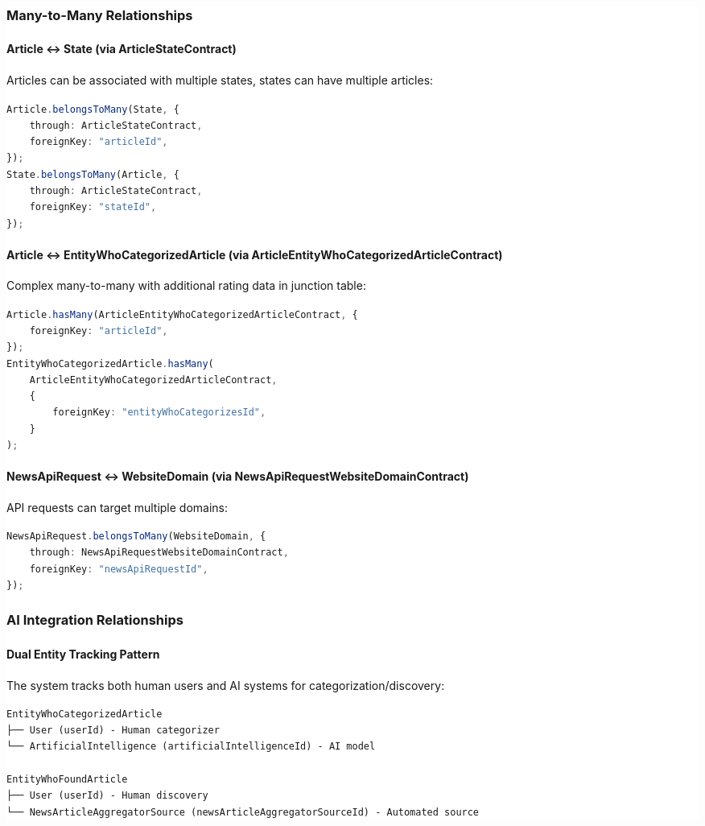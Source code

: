 ### Many-to-Many Relationships

#### Article ↔ State (via ArticleStateContract)

Articles can be associated with multiple states, states can have multiple articles:

```typescript
Article.belongsToMany(State, {
	through: ArticleStateContract,
	foreignKey: "articleId",
});
State.belongsToMany(Article, {
	through: ArticleStateContract,
	foreignKey: "stateId",
});
```

#### Article ↔ EntityWhoCategorizedArticle (via ArticleEntityWhoCategorizedArticleContract)

Complex many-to-many with additional rating data in junction table:

```typescript
Article.hasMany(ArticleEntityWhoCategorizedArticleContract, {
	foreignKey: "articleId",
});
EntityWhoCategorizedArticle.hasMany(
	ArticleEntityWhoCategorizedArticleContract,
	{
		foreignKey: "entityWhoCategorizesId",
	}
);
```

#### NewsApiRequest ↔ WebsiteDomain (via NewsApiRequestWebsiteDomainContract)

API requests can target multiple domains:

```typescript
NewsApiRequest.belongsToMany(WebsiteDomain, {
	through: NewsApiRequestWebsiteDomainContract,
	foreignKey: "newsApiRequestId",
});
```

### AI Integration Relationships

#### Dual Entity Tracking Pattern

The system tracks both human users and AI systems for categorization/discovery:

```
EntityWhoCategorizedArticle
├── User (userId) - Human categorizer
└── ArtificialIntelligence (artificialIntelligenceId) - AI model

EntityWhoFoundArticle
├── User (userId) - Human discovery
└── NewsArticleAggregatorSource (newsArticleAggregatorSourceId) - Automated source
```
